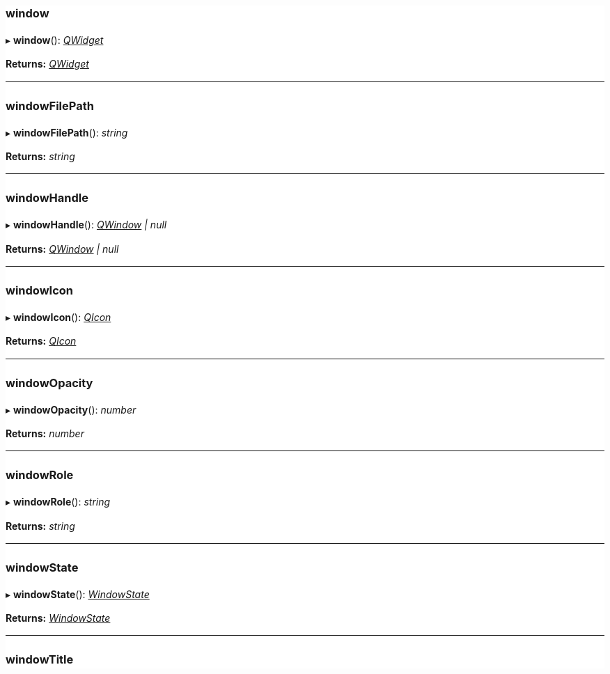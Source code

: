###  window

▸ **window**(): *[QWidget](qwidget.md)*

**Returns:** *[QWidget](qwidget.md)*

___

###  windowFilePath

▸ **windowFilePath**(): *string*

**Returns:** *string*

___

###  windowHandle

▸ **windowHandle**(): *[QWindow](qwindow.md) | null*

**Returns:** *[QWindow](qwindow.md) | null*

___

###  windowIcon

▸ **windowIcon**(): *[QIcon](qicon.md)*

**Returns:** *[QIcon](qicon.md)*

___

###  windowOpacity

▸ **windowOpacity**(): *number*

**Returns:** *number*

___

###  windowRole

▸ **windowRole**(): *string*

**Returns:** *string*

___

###  windowState

▸ **windowState**(): *[WindowState](../enums/windowstate.md)*

**Returns:** *[WindowState](../enums/windowstate.md)*

___

###  windowTitle
